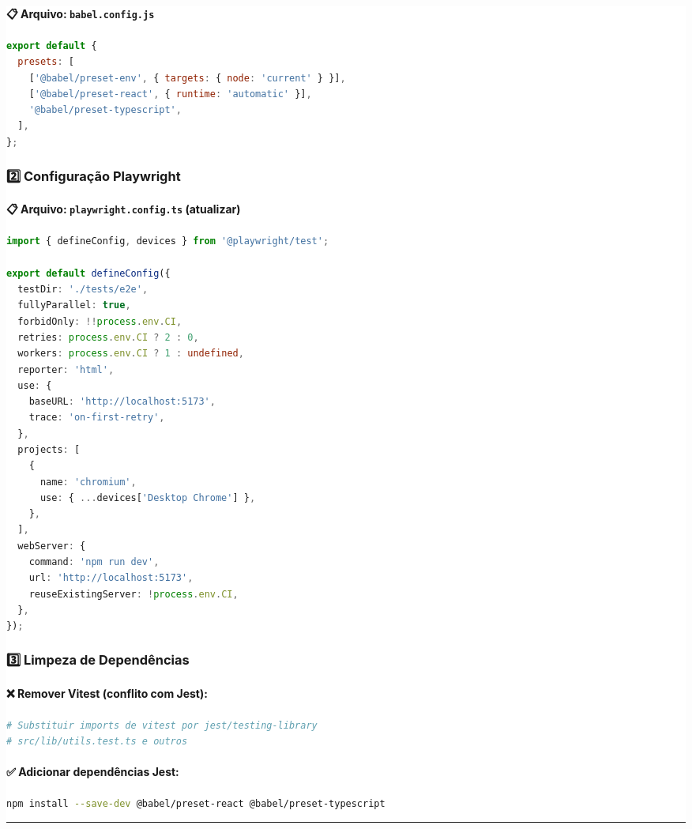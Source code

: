 #### **📋 Arquivo: `babel.config.js`**
```javascript
export default {
  presets: [
    ['@babel/preset-env', { targets: { node: 'current' } }],
    ['@babel/preset-react', { runtime: 'automatic' }],
    '@babel/preset-typescript',
  ],
};
```

### **2️⃣ Configuração Playwright**

#### **📋 Arquivo: `playwright.config.ts` (atualizar)**
```typescript
import { defineConfig, devices } from '@playwright/test';

export default defineConfig({
  testDir: './tests/e2e',
  fullyParallel: true,
  forbidOnly: !!process.env.CI,
  retries: process.env.CI ? 2 : 0,
  workers: process.env.CI ? 1 : undefined,
  reporter: 'html',
  use: {
    baseURL: 'http://localhost:5173',
    trace: 'on-first-retry',
  },
  projects: [
    {
      name: 'chromium',
      use: { ...devices['Desktop Chrome'] },
    },
  ],
  webServer: {
    command: 'npm run dev',
    url: 'http://localhost:5173',
    reuseExistingServer: !process.env.CI,
  },
});
```

### **3️⃣ Limpeza de Dependências**

#### **❌ Remover Vitest (conflito com Jest):**
```bash
# Substituir imports de vitest por jest/testing-library
# src/lib/utils.test.ts e outros
```

#### **✅ Adicionar dependências Jest:**
```bash
npm install --save-dev @babel/preset-react @babel/preset-typescript
```

---